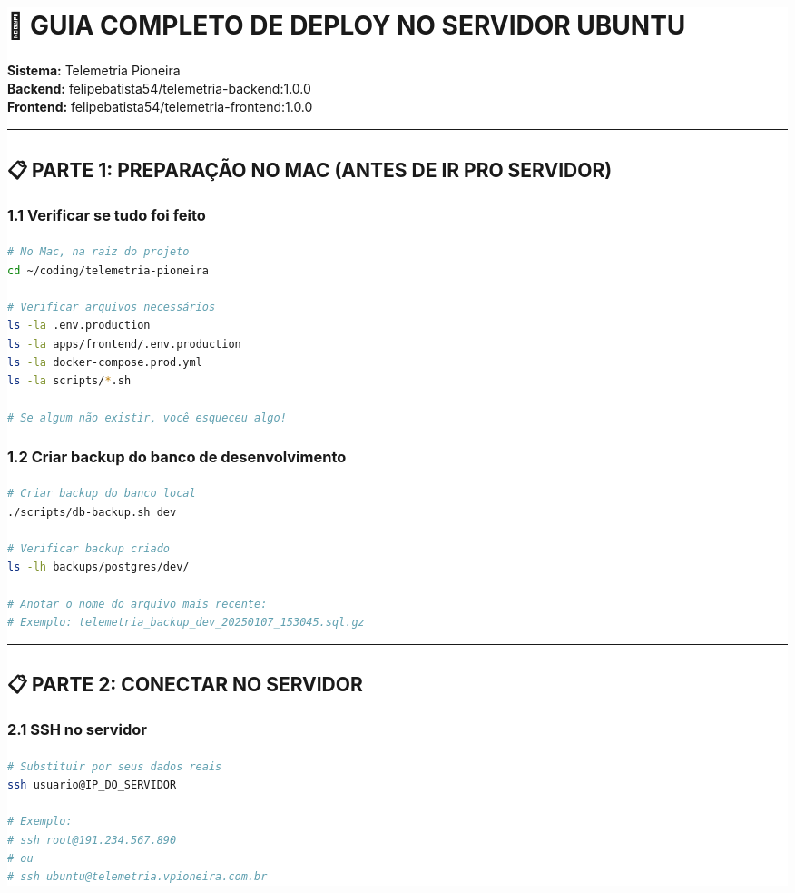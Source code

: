 # 🚀 GUIA COMPLETO DE DEPLOY NO SERVIDOR UBUNTU

**Sistema:** Telemetria Pioneira  
**Backend:** felipebatista54/telemetria-backend:1.0.0  
**Frontend:** felipebatista54/telemetria-frontend:1.0.0

---

## 📋 PARTE 1: PREPARAÇÃO NO MAC (ANTES DE IR PRO SERVIDOR)

### 1.1 Verificar se tudo foi feito

```bash
# No Mac, na raiz do projeto
cd ~/coding/telemetria-pioneira

# Verificar arquivos necessários
ls -la .env.production
ls -la apps/frontend/.env.production
ls -la docker-compose.prod.yml
ls -la scripts/*.sh

# Se algum não existir, você esqueceu algo!
```

### 1.2 Criar backup do banco de desenvolvimento

```bash
# Criar backup do banco local
./scripts/db-backup.sh dev

# Verificar backup criado
ls -lh backups/postgres/dev/

# Anotar o nome do arquivo mais recente:
# Exemplo: telemetria_backup_dev_20250107_153045.sql.gz
```

---

## 📋 PARTE 2: CONECTAR NO SERVIDOR

### 2.1 SSH no servidor

```bash
# Substituir por seus dados reais
ssh usuario@IP_DO_SERVIDOR

# Exemplo:
# ssh root@191.234.567.890
# ou
# ssh ubuntu@telemetria.vpioneira.com.br
```
